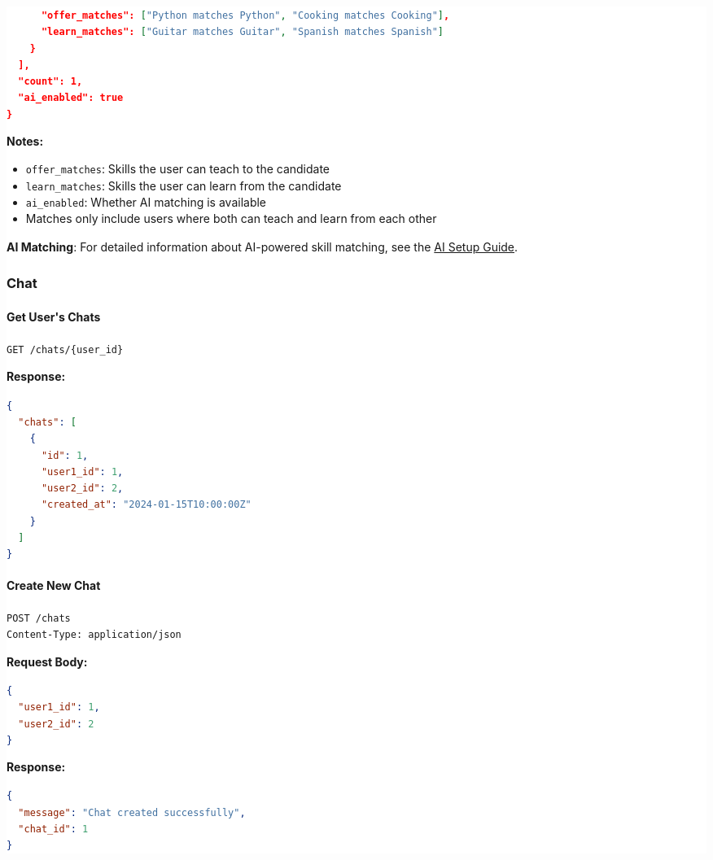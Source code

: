 ```json
      "offer_matches": ["Python matches Python", "Cooking matches Cooking"],
      "learn_matches": ["Guitar matches Guitar", "Spanish matches Spanish"]
    }
  ],
  "count": 1,
  "ai_enabled": true
}
```

**Notes:**
- `offer_matches`: Skills the user can teach to the candidate
- `learn_matches`: Skills the user can learn from the candidate
- `ai_enabled`: Whether AI matching is available
- Matches only include users where both can teach and learn from each other

**AI Matching**: For detailed information about AI-powered skill matching, see the [AI Setup Guide](SETUP_AI.md).

### Chat

#### Get User's Chats
```http
GET /chats/{user_id}
```

**Response:**
```json
{
  "chats": [
    {
      "id": 1,
      "user1_id": 1,
      "user2_id": 2,
      "created_at": "2024-01-15T10:00:00Z"
    }
  ]
}
```

#### Create New Chat
```http
POST /chats
Content-Type: application/json
```

**Request Body:**
```json
{
  "user1_id": 1,
  "user2_id": 2
}
```

**Response:**
```json
{
  "message": "Chat created successfully",
  "chat_id": 1
}
```
